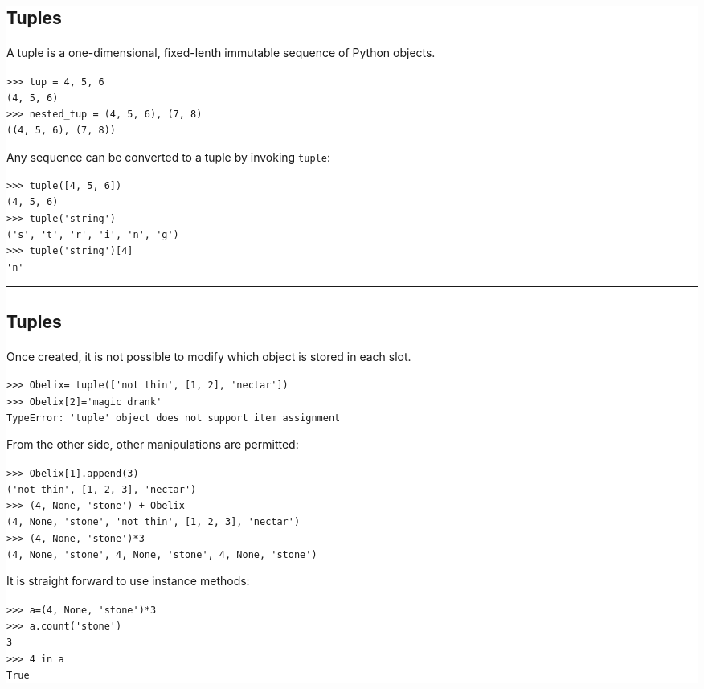 
## Tuples

A tuple is a one-dimensional, fixed-lenth immutable sequence of Python objects.

```
>>> tup = 4, 5, 6
(4, 5, 6)
>>> nested_tup = (4, 5, 6), (7, 8)
((4, 5, 6), (7, 8))

```



Any sequence can be converted to a tuple by invoking `tuple`:

```
>>> tuple([4, 5, 6])
(4, 5, 6)
>>> tuple('string')
('s', 't', 'r', 'i', 'n', 'g')
>>> tuple('string')[4]
'n'

```

---

## Tuples

Once created, it is not possible to modify which object is stored in each slot.

```
>>> Obelix= tuple(['not thin', [1, 2], 'nectar'])
>>> Obelix[2]='magic drank'
TypeError: 'tuple' object does not support item assignment

```

From the other side, other manipulations are permitted:

```
>>> Obelix[1].append(3)
('not thin', [1, 2, 3], 'nectar')
>>> (4, None, 'stone') + Obelix
(4, None, 'stone', 'not thin', [1, 2, 3], 'nectar')
>>> (4, None, 'stone')*3
(4, None, 'stone', 4, None, 'stone', 4, None, 'stone')

```

It is straight forward to use instance methods:

```
>>> a=(4, None, 'stone')*3
>>> a.count('stone')
3
>>> 4 in a
True

```
